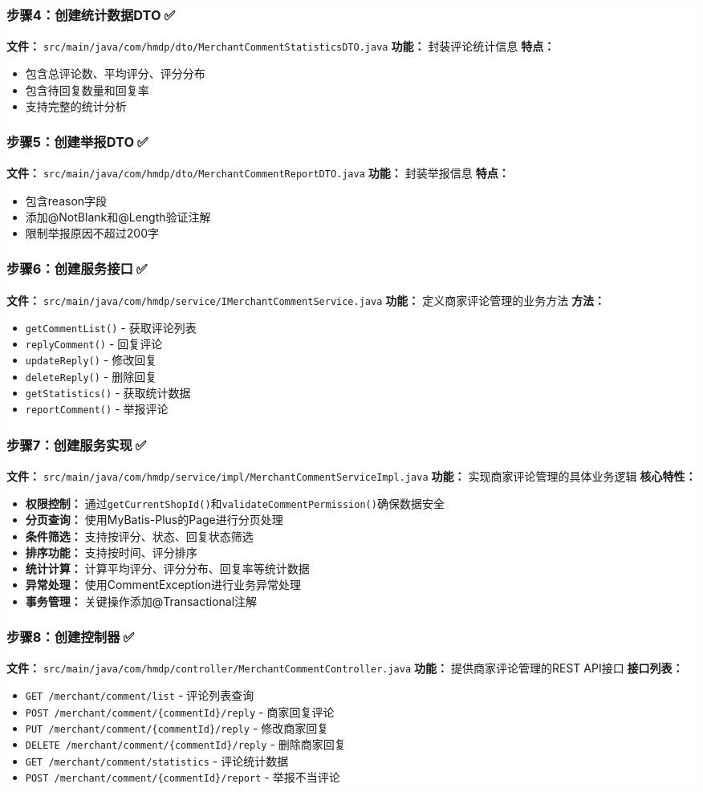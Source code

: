### 步骤4：创建统计数据DTO ✅
**文件：** `src/main/java/com/hmdp/dto/MerchantCommentStatisticsDTO.java`
**功能：** 封装评论统计信息
**特点：**
- 包含总评论数、平均评分、评分分布
- 包含待回复数量和回复率
- 支持完整的统计分析

### 步骤5：创建举报DTO ✅
**文件：** `src/main/java/com/hmdp/dto/MerchantCommentReportDTO.java`
**功能：** 封装举报信息
**特点：**
- 包含reason字段
- 添加@NotBlank和@Length验证注解
- 限制举报原因不超过200字

### 步骤6：创建服务接口 ✅
**文件：** `src/main/java/com/hmdp/service/IMerchantCommentService.java`
**功能：** 定义商家评论管理的业务方法
**方法：**
- `getCommentList()` - 获取评论列表
- `replyComment()` - 回复评论
- `updateReply()` - 修改回复
- `deleteReply()` - 删除回复
- `getStatistics()` - 获取统计数据
- `reportComment()` - 举报评论

### 步骤7：创建服务实现 ✅
**文件：** `src/main/java/com/hmdp/service/impl/MerchantCommentServiceImpl.java`
**功能：** 实现商家评论管理的具体业务逻辑
**核心特性：**
- **权限控制：** 通过`getCurrentShopId()`和`validateCommentPermission()`确保数据安全
- **分页查询：** 使用MyBatis-Plus的Page进行分页处理
- **条件筛选：** 支持按评分、状态、回复状态筛选
- **排序功能：** 支持按时间、评分排序
- **统计计算：** 计算平均评分、评分分布、回复率等统计数据
- **异常处理：** 使用CommentException进行业务异常处理
- **事务管理：** 关键操作添加@Transactional注解

### 步骤8：创建控制器 ✅
**文件：** `src/main/java/com/hmdp/controller/MerchantCommentController.java`
**功能：** 提供商家评论管理的REST API接口
**接口列表：**
- `GET /merchant/comment/list` - 评论列表查询
- `POST /merchant/comment/{commentId}/reply` - 商家回复评论
- `PUT /merchant/comment/{commentId}/reply` - 修改商家回复
- `DELETE /merchant/comment/{commentId}/reply` - 删除商家回复
- `GET /merchant/comment/statistics` - 评论统计数据
- `POST /merchant/comment/{commentId}/report` - 举报不当评论
